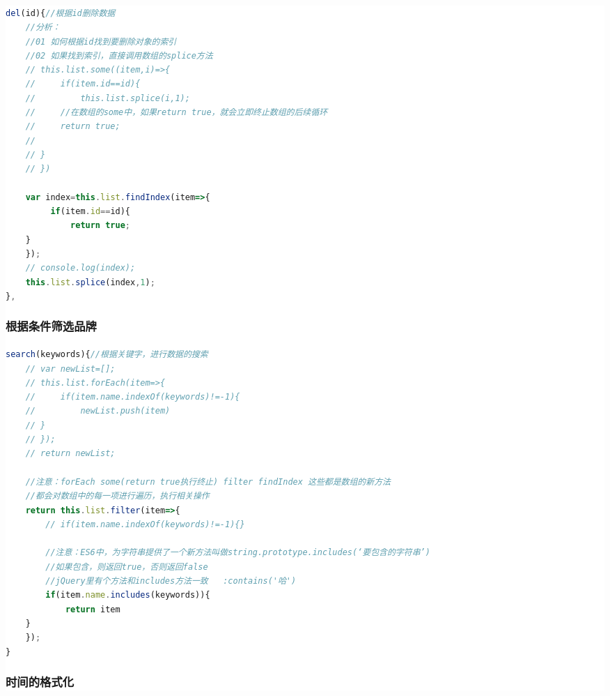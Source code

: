 ```JavaScript
del(id){//根据id删除数据
    //分析：
    //01 如何根据id找到要删除对象的索引
    //02 如果找到索引，直接调用数组的splice方法
    // this.list.some((item,i)=>{
    //     if(item.id==id){
    //         this.list.splice(i,1);
    //     //在数组的some中，如果return true，就会立即终止数组的后续循环
    //     return true;
    //
    // }
    // })

    var index=this.list.findIndex(item=>{
         if(item.id==id){
             return true;
    }
    });
    // console.log(index);
    this.list.splice(index,1);
},
```

### 根据条件筛选品牌

```JavaScript
search(keywords){//根据关键字，进行数据的搜索
    // var newList=[];
    // this.list.forEach(item=>{
    //     if(item.name.indexOf(keywords)!=-1){
    //         newList.push(item)
    // }
    // });
    // return newList;

    //注意：forEach some(return true执行终止) filter findIndex 这些都是数组的新方法
    //都会对数组中的每一项进行遍历，执行相关操作
    return this.list.filter(item=>{
        // if(item.name.indexOf(keywords)!=-1){}

        //注意：ES6中，为字符串提供了一个新方法叫做string.prototype.includes(‘要包含的字符串’)
        //如果包含，则返回true，否则返回false
        //jQuery里有个方法和includes方法一致   :contains('哈')
        if(item.name.includes(keywords)){
            return item
    }
    });
}
```

### 时间的格式化
